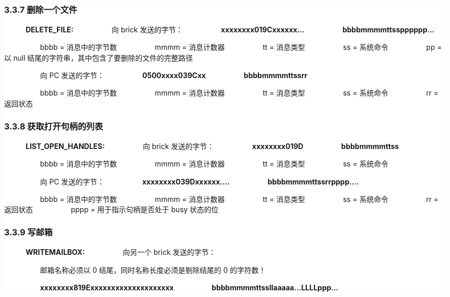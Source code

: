 ### 3.3.7 删除一个文件

&emsp;&emsp;&emsp;**DELETE_FILE:**
&emsp;&emsp;&emsp;&emsp;&emsp;向 brick 发送的字节：
&emsp;&emsp;&emsp;&emsp;&emsp;**xxxxxxxx019Cxxxxxx...**
&emsp;&emsp;&emsp;&emsp;&emsp;**bbbbmmmmttsspppppp...**

&emsp;&emsp;&emsp;&emsp;&emsp;bbbb = 消息中的字节数
&emsp;&emsp;&emsp;&emsp;&emsp;mmmm = 消息计数器
&emsp;&emsp;&emsp;&emsp;&emsp;tt = 消息类型
&emsp;&emsp;&emsp;&emsp;&emsp;ss = 系统命令
&emsp;&emsp;&emsp;&emsp;&emsp;pp = 以 null 结尾的字符串，其中包含了要删除的文件的完整路径

&emsp;&emsp;&emsp;&emsp;&emsp;向 PC 发送的字节：
&emsp;&emsp;&emsp;&emsp;&emsp;**0500xxxx039Cxx**
&emsp;&emsp;&emsp;&emsp;&emsp;**bbbbmmmmttssrr**

&emsp;&emsp;&emsp;&emsp;&emsp;bbbb = 消息中的字节数
&emsp;&emsp;&emsp;&emsp;&emsp;mmmm = 消息计数器
&emsp;&emsp;&emsp;&emsp;&emsp;tt = 消息类型
&emsp;&emsp;&emsp;&emsp;&emsp;ss = 系统命令
&emsp;&emsp;&emsp;&emsp;&emsp;rr = 返回状态

### 3.3.8 获取打开句柄的列表

&emsp;&emsp;&emsp;**LIST_OPEN_HANDLES:**
&emsp;&emsp;&emsp;&emsp;&emsp;向 brick 发送的字节：
&emsp;&emsp;&emsp;&emsp;&emsp;**xxxxxxxx019D**
&emsp;&emsp;&emsp;&emsp;&emsp;**bbbbmmmmttss**

&emsp;&emsp;&emsp;&emsp;&emsp;bbbb = 消息中的字节数
&emsp;&emsp;&emsp;&emsp;&emsp;mmmm = 消息计数器
&emsp;&emsp;&emsp;&emsp;&emsp;tt = 消息类型
&emsp;&emsp;&emsp;&emsp;&emsp;ss = 系统命令

&emsp;&emsp;&emsp;&emsp;&emsp;向 PC 发送的字节：
&emsp;&emsp;&emsp;&emsp;&emsp;**xxxxxxxx039Dxxxxxx....**
&emsp;&emsp;&emsp;&emsp;&emsp;**bbbbmmmmttssrrpppp....**

&emsp;&emsp;&emsp;&emsp;&emsp;bbbb = 消息中的字节数
&emsp;&emsp;&emsp;&emsp;&emsp;mmmm = 消息计数器
&emsp;&emsp;&emsp;&emsp;&emsp;tt = 消息类型
&emsp;&emsp;&emsp;&emsp;&emsp;ss = 系统命令
&emsp;&emsp;&emsp;&emsp;&emsp;rr = 返回状态
&emsp;&emsp;&emsp;&emsp;&emsp;pppp = 用于指示句柄是否处于 busy 状态的位

### 3.3.9 写邮箱

&emsp;&emsp;&emsp;**WRITEMAILBOX:**
&emsp;&emsp;&emsp;&emsp;&emsp;向另一个 brick 发送的字节：

&emsp;&emsp;&emsp;&emsp;&emsp;邮箱名称必须以 0 结尾，同时名称长度必须是剔除结尾的 0 的字符数！

&emsp;&emsp;&emsp;&emsp;&emsp;**xxxxxxxx819Exxxxxxxxxxxxxxxxxxxx**
&emsp;&emsp;&emsp;&emsp;&emsp;**bbbbmmmmttssllaaaaa...LLLLppp...**
